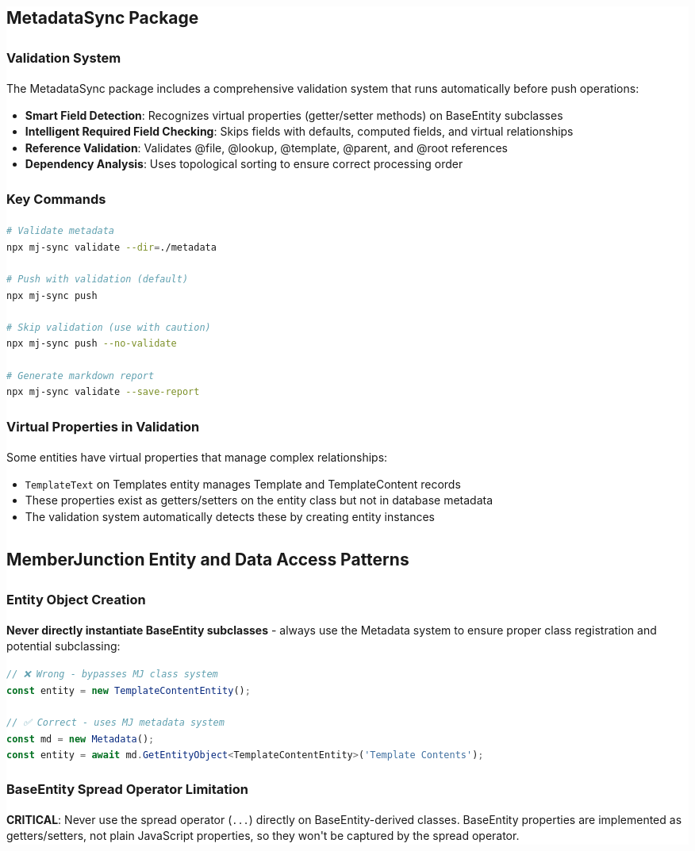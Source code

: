 ## MetadataSync Package

### Validation System
The MetadataSync package includes a comprehensive validation system that runs automatically before push operations:

- **Smart Field Detection**: Recognizes virtual properties (getter/setter methods) on BaseEntity subclasses
- **Intelligent Required Field Checking**: Skips fields with defaults, computed fields, and virtual relationships
- **Reference Validation**: Validates @file, @lookup, @template, @parent, and @root references
- **Dependency Analysis**: Uses topological sorting to ensure correct processing order

### Key Commands
```bash
# Validate metadata
npx mj-sync validate --dir=./metadata

# Push with validation (default)
npx mj-sync push

# Skip validation (use with caution)
npx mj-sync push --no-validate

# Generate markdown report
npx mj-sync validate --save-report
```

### Virtual Properties in Validation
Some entities have virtual properties that manage complex relationships:
- `TemplateText` on Templates entity manages Template and TemplateContent records
- These properties exist as getters/setters on the entity class but not in database metadata
- The validation system automatically detects these by creating entity instances

## MemberJunction Entity and Data Access Patterns

### Entity Object Creation
**Never directly instantiate BaseEntity subclasses** - always use the Metadata system to ensure proper class registration and potential subclassing:

```typescript
// ❌ Wrong - bypasses MJ class system
const entity = new TemplateContentEntity();

// ✅ Correct - uses MJ metadata system
const md = new Metadata();
const entity = await md.GetEntityObject<TemplateContentEntity>('Template Contents');
```

### BaseEntity Spread Operator Limitation
**CRITICAL**: Never use the spread operator (`...`) directly on BaseEntity-derived classes. BaseEntity properties are implemented as getters/setters, not plain JavaScript properties, so they won't be captured by the spread operator.
